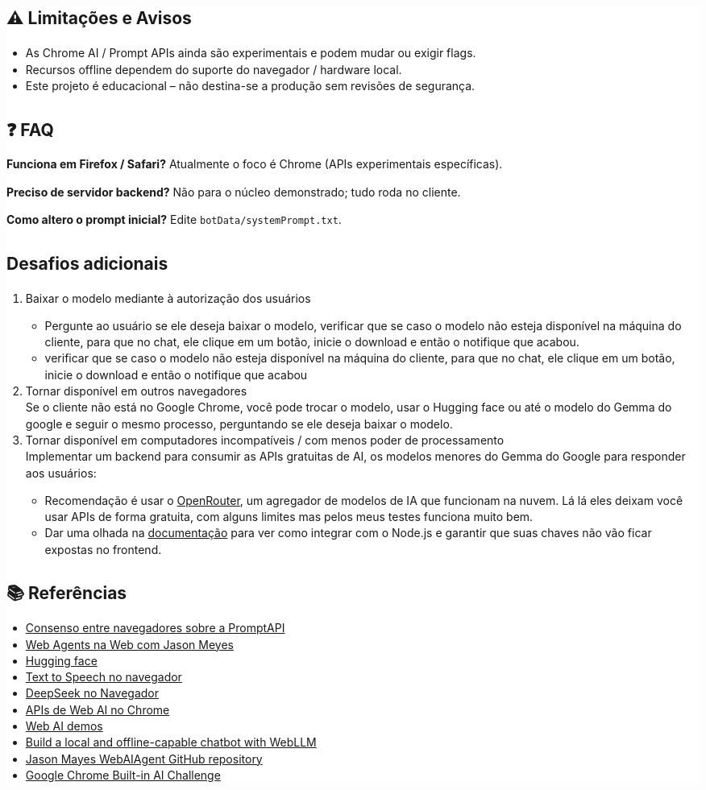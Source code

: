 <h2 id="-limitações-e-avisos">⚠️ Limitações e Avisos</h2>

- As Chrome AI / Prompt APIs ainda são experimentais e podem mudar ou exigir flags.
- Recursos offline dependem do suporte do navegador / hardware local.
- Este projeto é educacional – não destina-se a produção sem revisões de segurança.

## ❓ FAQ

**Funciona em Firefox / Safari?** Atualmente o foco é Chrome (APIs experimentais específicas).

**Preciso de servidor backend?** Não para o núcleo demonstrado; tudo roda no cliente.

**Como altero o prompt inicial?** Edite `botData/systemPrompt.txt`.

## Desafios adicionais

<ol>
  <li>Baixar o modelo mediante à autorização dos usuários</li>
  <ul>
    <li>Pergunte ao usuário se ele deseja baixar o modelo, verificar que se caso o modelo não esteja disponível na máquina do cliente, para que no chat, ele clique em um botão, inicie o download e então o notifique que acabou.</li>
    <li>verificar que se caso o modelo não esteja disponível na máquina do cliente, para que no chat, ele clique em um botão, inicie o download e então o notifique que acabou</li>
  </ul>
  <li>Tornar disponível em outros navegadores</li>
  Se o cliente não está no Google Chrome, você pode trocar o modelo, usar o Hugging face ou até o modelo do Gemma do google e seguir o mesmo processo, perguntando se ele deseja baixar o modelo.

  <li>Tornar disponível em computadores incompatíveis / com menos poder de processamento</li>
  Implementar um backend para consumir as APIs gratuitas de AI, os modelos menores do Gemma do Google para responder aos usuários:
    <ul>
      <li>Recomendação é usar o <a href='https://openrouter.ai/'>OpenRouter</a>, um agregador de modelos de IA que funcionam na nuvem. Lá lá eles deixam você usar APIs de forma gratuita, com alguns limites mas pelos meus testes funciona muito bem.</li>
      <li>Dar uma olhada na <a href=https://openrouter.ai/docs/community/open-ai-sdk>documentação</a> para ver como integrar com o Node.js e garantir que suas chaves não vão ficar expostas no frontend.</li>
    </ul>
</ol>

## 📚 Referências

- [Consenso entre navegadores sobre a PromptAPI](https://chromestatus.com/feature/5134603979063296?_gl=1*8vjss6*_ga*ODUwNTYyMjczLjE3NTYyMTMxMjg.*_ga_37GXT4VGQK*czE3NTYyMTUyMjYkbzIkZzEkdDE3NTYyMTU0OTckajQ0JGwwJGgw)
- [Web Agents na Web com Jason Meyes](https://x.com/jason_mayes?lang=en&_gl=1*1n48vxk*_ga*ODUwNTYyMjczLjE3NTYyMTMxMjg.*_ga_37GXT4VGQK*czE3NTYyMTUyMjYkbzIkZzEkdDE3NTYyMTU0OTckajQ0JGwwJGgw)
- [Hugging face](https://huggingface.co/webml-community?_gl=1*rnrlo3*_ga*ODUwNTYyMjczLjE3NTYyMTMxMjg.*_ga_37GXT4VGQK*czE3NTYyMTUyMjYkbzIkZzEkdDE3NTYyMTU0OTckajQ0JGwwJGgw)
- [Text to Speech no navegador](https://x.com/jason_mayes?lang=en&_gl=1*1n48vxk*_ga*ODUwNTYyMjczLjE3NTYyMTMxMjg.*_ga_37GXT4VGQK*czE3NTYyMTUyMjYkbzIkZzEkdDE3NTYyMTU0OTckajQ0JGwwJGgw)
- [DeepSeek no Navegador](https://huggingface.co/spaces/webml-community/deepseek-r1-webgpu?_gl=1*1n71wse*_ga*ODUwNTYyMjczLjE3NTYyMTMxMjg.*_ga_37GXT4VGQK*czE3NTYyMTUyMjYkbzIkZzEkdDE3NTYyMTU0OTckajQ0JGwwJGgw)
- [APIs de Web AI no Chrome](https://developer.chrome.com/docs/ai/built-in?hl=pt-br&_gl=1*1n71wse*_ga*ODUwNTYyMjczLjE3NTYyMTMxMjg.*_ga_37GXT4VGQK*czE3NTYyMTUyMjYkbzIkZzEkdDE3NTYyMTU0OTckajQ0JGwwJGgw)
- [Web AI demos](https://chrome.dev/web-ai-demos/?_gl=1*1n71wse*_ga*ODUwNTYyMjczLjE3NTYyMTMxMjg.*_ga_37GXT4VGQK*czE3NTYyMTUyMjYkbzIkZzEkdDE3NTYyMTU0OTckajQ0JGwwJGgw)
- [Build a local and offline-capable chatbot with WebLLM](https://web.dev/articles/ai-chatbot-webllm)
- [Jason Mayes WebAIAgent GitHub repository](https://github.com/jasonmayes/WebAIAgent)
- [Google Chrome Built-in AI Challenge](https://googlechromeai.devpost.com/?linkId=11071015)